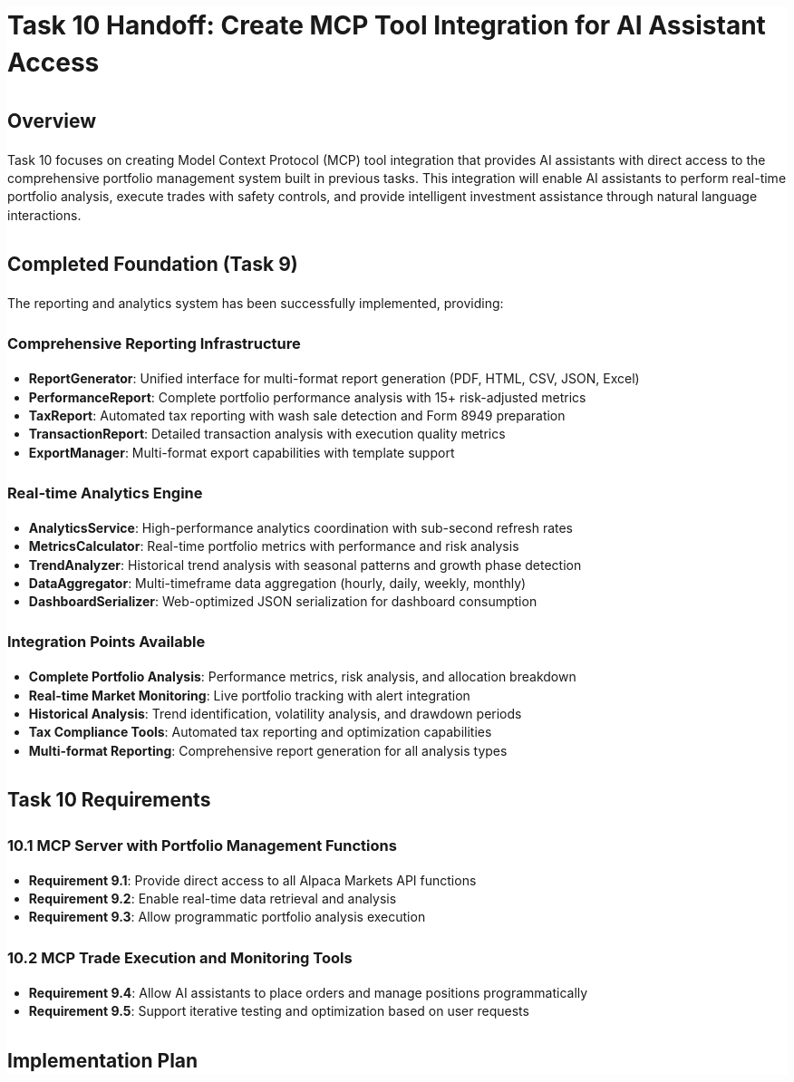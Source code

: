 # Task 10 Handoff: Create MCP Tool Integration for AI Assistant Access

## Overview
Task 10 focuses on creating Model Context Protocol (MCP) tool integration that provides AI assistants with direct access to the comprehensive portfolio management system built in previous tasks. This integration will enable AI assistants to perform real-time portfolio analysis, execute trades with safety controls, and provide intelligent investment assistance through natural language interactions.

## Completed Foundation (Task 9)
The reporting and analytics system has been successfully implemented, providing:

### Comprehensive Reporting Infrastructure
- **ReportGenerator**: Unified interface for multi-format report generation (PDF, HTML, CSV, JSON, Excel)
- **PerformanceReport**: Complete portfolio performance analysis with 15+ risk-adjusted metrics
- **TaxReport**: Automated tax reporting with wash sale detection and Form 8949 preparation
- **TransactionReport**: Detailed transaction analysis with execution quality metrics
- **ExportManager**: Multi-format export capabilities with template support

### Real-time Analytics Engine
- **AnalyticsService**: High-performance analytics coordination with sub-second refresh rates
- **MetricsCalculator**: Real-time portfolio metrics with performance and risk analysis
- **TrendAnalyzer**: Historical trend analysis with seasonal patterns and growth phase detection
- **DataAggregator**: Multi-timeframe data aggregation (hourly, daily, weekly, monthly)
- **DashboardSerializer**: Web-optimized JSON serialization for dashboard consumption

### Integration Points Available
- **Complete Portfolio Analysis**: Performance metrics, risk analysis, and allocation breakdown
- **Real-time Market Monitoring**: Live portfolio tracking with alert integration
- **Historical Analysis**: Trend identification, volatility analysis, and drawdown periods
- **Tax Compliance Tools**: Automated tax reporting and optimization capabilities
- **Multi-format Reporting**: Comprehensive report generation for all analysis types

## Task 10 Requirements

### 10.1 MCP Server with Portfolio Management Functions
- **Requirement 9.1**: Provide direct access to all Alpaca Markets API functions
- **Requirement 9.2**: Enable real-time data retrieval and analysis
- **Requirement 9.3**: Allow programmatic portfolio analysis execution

### 10.2 MCP Trade Execution and Monitoring Tools
- **Requirement 9.4**: Allow AI assistants to place orders and manage positions programmatically
- **Requirement 9.5**: Support iterative testing and optimization based on user requests

## Implementation Plan
